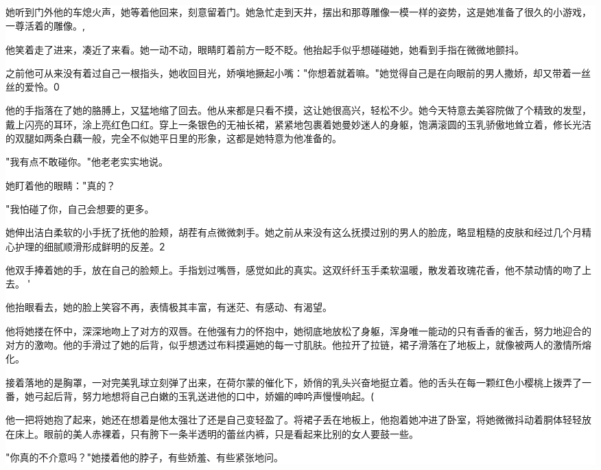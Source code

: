 





她听到门外他的车熄火声，她等着他回来，刻意留着门。她急忙走到天井，摆出和那尊雕像一模一样的姿势，这是她准备了很久的小游戏，一尊活着的雕像。,





他笑着走了进来，凑近了来看。她一动不动，眼睛盯着前方一眨不眨。他抬起手似乎想碰碰她，她看到手指在微微地颤抖。





之前他可从来没有着过自己一根指头，她收回目光，娇嗔地撅起小嘴："你想着就着嘛。"她觉得自己是在向眼前的男人撒娇，却又带着一丝丝的爱怜。0





他的手指落在了她的胳膊上，又猛地缩了回去。他从来都是只看不摸，这让她很高兴，轻松不少。她今天特意去美容院做了个精致的发型，戴上闪亮的耳环，涂上亮红色口红。穿上一条银色的无袖长裙，紧紧地包裹着她曼妙迷人的身躯，饱满滚圆的玉乳骄傲地耸立着，修长光洁的双腿如两条白藕一般，完全不似她平日里的形象，这都是她特意为他准备的。



"我有点不敢碰你。"他老老实实地说。



她盯着他的眼睛："真的？



"我怕碰了你，自己会想要的更多。



她伸出洁白柔软的小手抚了抚他的脸颊，胡茬有点微微刺手。她之前从来没有这么抚摸过别的男人的脸庞，略显粗糙的皮肤和经过几个月精心护理的细腻顺滑形成鲜明的反差。2





他双手捧着她的手，放在自己的脸颊上。手指划过嘴唇，感觉如此的真实。这双纤纤玉手柔软温暖，散发着玫瑰花香，他不禁动情的吻了上去。 '



他抬眼看去，她的脸上笑容不再，表情极其丰富，有迷茫、有感动、有渴望。





他将她搂在怀中，深深地吻上了对方的双唇。在他强有力的怀抱中，她彻底地放松了身躯，浑身唯一能动的只有香香的雀舌，努力地迎合的对方的激吻。他的手滑过了她的后背，似乎想透过布料摸遍她的每一寸肌肤。他拉开了拉链，裙子滑落在了地板上，就像被两人的激情所熔化。





接着落地的是胸罩，一对完美乳球立刻弹了出来，在荷尔蒙的催化下，娇俏的乳头兴奋地挺立着。他的舌头在每一颗红色小樱桃上拨弄了一番，她弓起后背，努力地想将自己白嫩的玉乳送进他的口中，娇媚的呻吟声慢慢响起。(



他一把将她抱了起来，她还在想着是他太强壮了还是自己变轻盈了。将裙子丢在地板上，他抱着她冲进了卧室，将她微微抖动着胴体轻轻放在床上。眼前的美人赤裸着，只有胯下一条半透明的蕾丝内裤，只是看起来比别的女人要鼓一些。





"你真的不介意吗？"她搂着他的脖子，有些娇羞、有些紧张地问。
